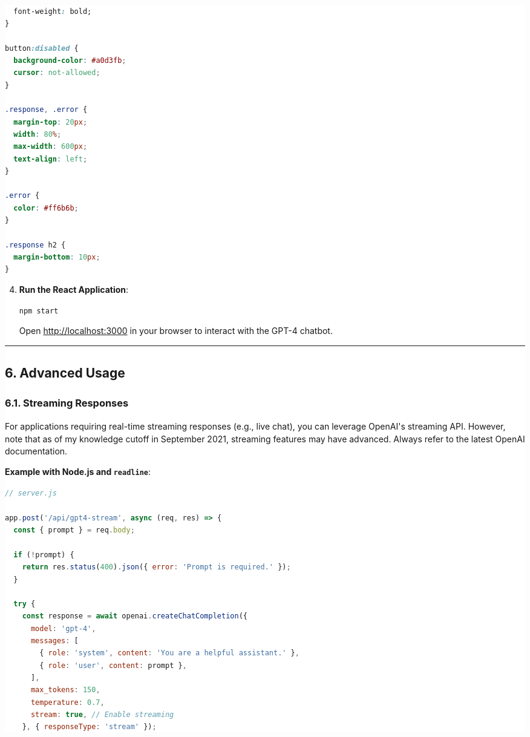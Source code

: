    ```css
     font-weight: bold;
   }

   button:disabled {
     background-color: #a0d3fb;
     cursor: not-allowed;
   }

   .response, .error {
     margin-top: 20px;
     width: 80%;
     max-width: 600px;
     text-align: left;
   }

   .error {
     color: #ff6b6b;
   }

   .response h2 {
     margin-bottom: 10px;
   }
   ```

4. **Run the React Application**:

   ```bash
   npm start
   ```

   Open [http://localhost:3000](http://localhost:3000) in your browser to interact with the GPT-4 chatbot.

---

## 6. Advanced Usage

### 6.1. Streaming Responses

For applications requiring real-time streaming responses (e.g., live chat), you can leverage OpenAI's streaming API. However, note that as of my knowledge cutoff in September 2021, streaming features may have advanced. Always refer to the latest OpenAI documentation.

**Example with Node.js and `readline`**:

```javascript
// server.js

app.post('/api/gpt4-stream', async (req, res) => {
  const { prompt } = req.body;

  if (!prompt) {
    return res.status(400).json({ error: 'Prompt is required.' });
  }

  try {
    const response = await openai.createChatCompletion({
      model: 'gpt-4',
      messages: [
        { role: 'system', content: 'You are a helpful assistant.' },
        { role: 'user', content: prompt },
      ],
      max_tokens: 150,
      temperature: 0.7,
      stream: true, // Enable streaming
    }, { responseType: 'stream' });
```